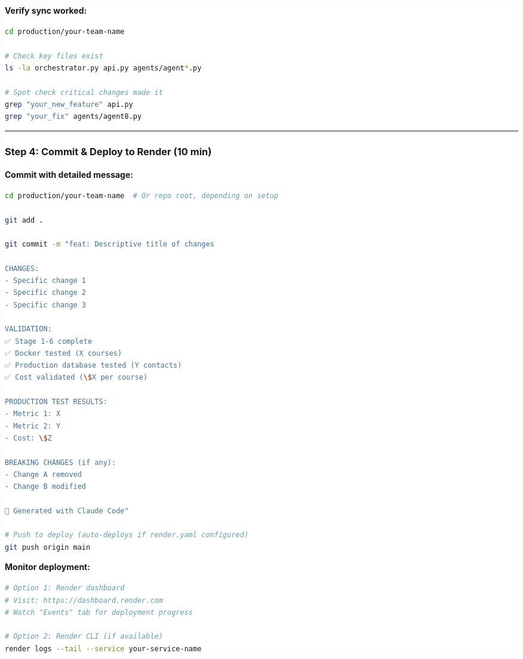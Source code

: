 **Verify sync worked:**
```bash
cd production/your-team-name

# Check key files exist
ls -la orchestrator.py api.py agents/agent*.py

# Spot check critical changes made it
grep "your_new_feature" api.py
grep "your_fix" agents/agent8.py
```

---

### **Step 4: Commit & Deploy to Render (10 min)**

**Commit with detailed message:**
```bash
cd production/your-team-name  # Or repo root, depending on setup

git add .

git commit -m "feat: Descriptive title of changes

CHANGES:
- Specific change 1
- Specific change 2
- Specific change 3

VALIDATION:
✅ Stage 1-6 complete
✅ Docker tested (X courses)
✅ Production database tested (Y contacts)
✅ Cost validated (\$X per course)

PRODUCTION TEST RESULTS:
- Metric 1: X
- Metric 2: Y
- Cost: \$Z

BREAKING CHANGES (if any):
- Change A removed
- Change B modified

🤖 Generated with Claude Code"

# Push to deploy (auto-deploys if render.yaml configured)
git push origin main
```

**Monitor deployment:**
```bash
# Option 1: Render dashboard
# Visit: https://dashboard.render.com
# Watch "Events" tab for deployment progress

# Option 2: Render CLI (if available)
render logs --tail --service your-service-name
```
